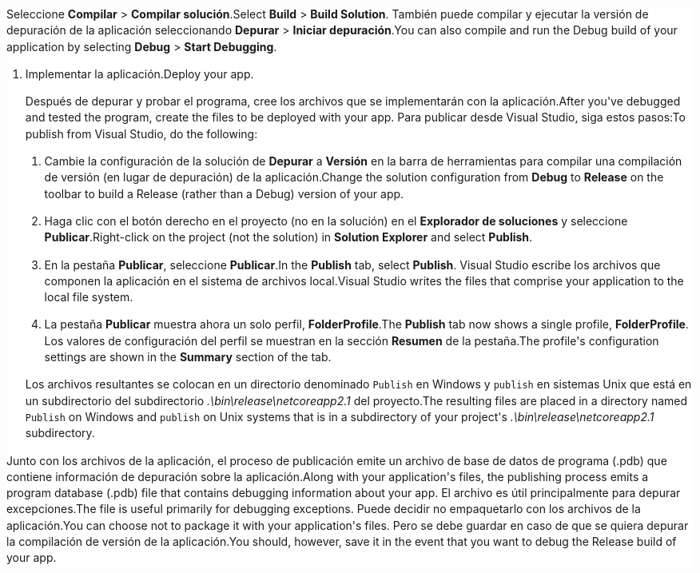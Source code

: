    <span data-ttu-id="cd2a9-125">Seleccione **Compilar** > **Compilar solución**.</span><span class="sxs-lookup"><span data-stu-id="cd2a9-125">Select **Build** > **Build Solution**.</span></span> <span data-ttu-id="cd2a9-126">También puede compilar y ejecutar la versión de depuración de la aplicación seleccionando **Depurar** > **Iniciar depuración**.</span><span class="sxs-lookup"><span data-stu-id="cd2a9-126">You can also compile and run the Debug build of your application by selecting **Debug** > **Start Debugging**.</span></span>

1. <span data-ttu-id="cd2a9-127">Implementar la aplicación.</span><span class="sxs-lookup"><span data-stu-id="cd2a9-127">Deploy your app.</span></span>

   <span data-ttu-id="cd2a9-128">Después de depurar y probar el programa, cree los archivos que se implementarán con la aplicación.</span><span class="sxs-lookup"><span data-stu-id="cd2a9-128">After you've debugged and tested the program, create the files to be deployed with your app.</span></span> <span data-ttu-id="cd2a9-129">Para publicar desde Visual Studio, siga estos pasos:</span><span class="sxs-lookup"><span data-stu-id="cd2a9-129">To publish from Visual Studio, do the following:</span></span>

      1. <span data-ttu-id="cd2a9-130">Cambie la configuración de la solución de **Depurar** a **Versión** en la barra de herramientas para compilar una compilación de versión (en lugar de depuración) de la aplicación.</span><span class="sxs-lookup"><span data-stu-id="cd2a9-130">Change the solution configuration from **Debug** to **Release** on the toolbar to build a Release (rather than a Debug) version of your app.</span></span>

      1. <span data-ttu-id="cd2a9-131">Haga clic con el botón derecho en el proyecto (no en la solución) en el **Explorador de soluciones** y seleccione **Publicar**.</span><span class="sxs-lookup"><span data-stu-id="cd2a9-131">Right-click on the project (not the solution) in **Solution Explorer** and select **Publish**.</span></span>

      1. <span data-ttu-id="cd2a9-132">En la pestaña **Publicar**, seleccione **Publicar**.</span><span class="sxs-lookup"><span data-stu-id="cd2a9-132">In the **Publish** tab, select **Publish**.</span></span> <span data-ttu-id="cd2a9-133">Visual Studio escribe los archivos que componen la aplicación en el sistema de archivos local.</span><span class="sxs-lookup"><span data-stu-id="cd2a9-133">Visual Studio writes the files that comprise your application to the local file system.</span></span>

      1. <span data-ttu-id="cd2a9-134">La pestaña **Publicar** muestra ahora un solo perfil, **FolderProfile**.</span><span class="sxs-lookup"><span data-stu-id="cd2a9-134">The **Publish** tab now shows a single profile, **FolderProfile**.</span></span> <span data-ttu-id="cd2a9-135">Los valores de configuración del perfil se muestran en la sección **Resumen** de la pestaña.</span><span class="sxs-lookup"><span data-stu-id="cd2a9-135">The profile's configuration settings are shown in the **Summary** section of the tab.</span></span>

   <span data-ttu-id="cd2a9-136">Los archivos resultantes se colocan en un directorio denominado `Publish` en Windows y `publish` en sistemas Unix que está en un subdirectorio del subdirectorio *.\bin\release\netcoreapp2.1* del proyecto.</span><span class="sxs-lookup"><span data-stu-id="cd2a9-136">The resulting files are placed in a directory named `Publish` on Windows and `publish` on Unix systems that is in a subdirectory of your project's *.\bin\release\netcoreapp2.1* subdirectory.</span></span>

<span data-ttu-id="cd2a9-137">Junto con los archivos de la aplicación, el proceso de publicación emite un archivo de base de datos de programa (.pdb) que contiene información de depuración sobre la aplicación.</span><span class="sxs-lookup"><span data-stu-id="cd2a9-137">Along with your application's files, the publishing process emits a program database (.pdb) file that contains debugging information about your app.</span></span> <span data-ttu-id="cd2a9-138">El archivo es útil principalmente para depurar excepciones.</span><span class="sxs-lookup"><span data-stu-id="cd2a9-138">The file is useful primarily for debugging exceptions.</span></span> <span data-ttu-id="cd2a9-139">Puede decidir no empaquetarlo con los archivos de la aplicación.</span><span class="sxs-lookup"><span data-stu-id="cd2a9-139">You can choose not to package it with your application's files.</span></span> <span data-ttu-id="cd2a9-140">Pero se debe guardar en caso de que se quiera depurar la compilación de versión de la aplicación.</span><span class="sxs-lookup"><span data-stu-id="cd2a9-140">You should, however, save it in the event that you want to debug the Release build of your app.</span></span>

